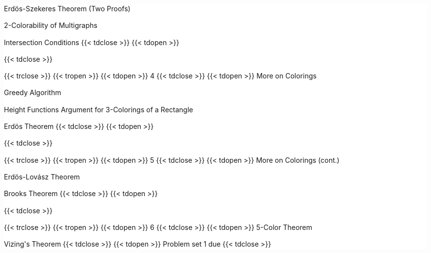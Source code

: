 Erdös-Szekeres Theorem (Two Proofs)  
  
2-Colorability of Multigraphs  
  
Intersection Conditions
{{< tdclose >}}
{{< tdopen >}}

{{< tdclose >}}

{{< trclose >}}
{{< tropen >}}
{{< tdopen >}}
4
{{< tdclose >}}
{{< tdopen >}}
More on Colorings  
  
Greedy Algorithm  
  
Height Functions Argument for 3-Colorings of a Rectangle  
  
Erdös Theorem
{{< tdclose >}}
{{< tdopen >}}

{{< tdclose >}}

{{< trclose >}}
{{< tropen >}}
{{< tdopen >}}
5
{{< tdclose >}}
{{< tdopen >}}
More on Colorings (cont.)  
  
Erdös-Lovász Theorem  
  
Brooks Theorem
{{< tdclose >}}
{{< tdopen >}}

{{< tdclose >}}

{{< trclose >}}
{{< tropen >}}
{{< tdopen >}}
6
{{< tdclose >}}
{{< tdopen >}}
5-Color Theorem  
  
Vizing's Theorem
{{< tdclose >}}
{{< tdopen >}}
Problem set 1 due
{{< tdclose >}}
